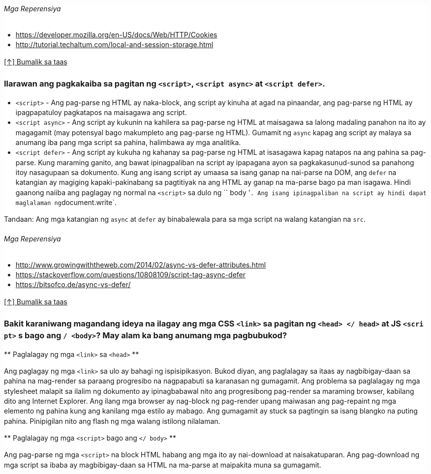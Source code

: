 ###### Mga Reperensiya

* https://developer.mozilla.org/en-US/docs/Web/HTTP/Cookies
* http://tutorial.techaltum.com/local-and-session-storage.html

[[↑] Bumalik sa taas](#mga-tanong-sa-html)

### Ilarawan ang pagkakaiba sa pagitan ng `<script>`, `<script async>` at `<script defer>`.

* `<script>` - Ang pag-parse ng HTML ay naka-block, ang script ay kinuha at agad na pinaandar, ang pag-parse ng HTML ay ipagpapatuloy pagkatapos na maisagawa ang script.
* `<script async>` - Ang script ay kukunin na kahilera sa pag-parse ng HTML at maisagawa sa lalong madaling panahon na ito ay magagamit (may potensyal bago makumpleto ang pag-parse ng HTML). Gumamit ng `async` kapag ang script ay malaya sa anumang iba pang mga script sa pahina, halimbawa ay mga analitika.
* `<script defer>` - Ang script ay kukuha ng kahanay sa pag-parse ng HTML at isasagawa kapag natapos na ang pahina sa pag-parse. Kung maraming ganito, ang bawat ipinagpaliban na script ay ipapagana ayon sa pagkakasunud-sunod sa panahong itoy nasagupaan sa dokumento. Kung ang isang script ay umaasa sa isang ganap na nai-parse na DOM, ang `defer` na katangian ay magiging kapaki-pakinabang sa pagtitiyak na ang HTML ay ganap na ma-parse bago pa man isagawa. Hindi gaanong naiiba ang paglagay ng normal na `<script>` sa dulo ng `` body '`. Ang isang ipinagpaliban na script ay hindi dapat maglalaman ng`document.write`.

Tandaan: Ang mga katangian ng `async` at `defer` ay binabalewala para sa mga script na walang katangian na `src`.

###### Mga Reperensiya

* http://www.growingwiththeweb.com/2014/02/async-vs-defer-attributes.html
* https://stackoverflow.com/questions/10808109/script-tag-async-defer
* https://bitsofco.de/async-vs-defer/

[[↑] Bumalik sa taas](#mga-tanong-sa-html)

### Bakit karaniwang magandang ideya na ilagay ang mga CSS `<link>` sa pagitan ng `<head> </ head>` at JS `<script>` s bago ang `/ <body>`? May alam ka bang anumang mga pagbubukod?

** Paglalagay ng mga `<link>` sa `<head>` **

Ang paglagay ng mga `<link>` sa ulo ay bahagi ng ispisipikasyon. Bukod diyan, ang paglalagay sa itaas ay nagbibigay-daan sa pahina na mag-render sa paraang progresibo na nagpapabuti sa karanasan ng gumagamit. Ang problema sa paglalagay ng mga stylesheet malapit sa ilalim ng dokumento ay ipinagbabawal nito ang progresibong pag-render sa maraming browser, kabilang dito ang Internet Explorer. Ang ilang mga browser ay nag-block ng pag-render upang maiwasan ang pag-repaint ng mga elemento ng pahina kung ang kanilang mga estilo ay mabago. Ang gumagamit ay stuck sa pagtingin sa isang blangko na puting pahina. Pinipigilan nito ang flash ng mga walang istilong nilalaman.

** Paglalagay ng mga `<script>` bago ang `</ body>` **

Ang pag-parse ng mga `<script>` na block HTML habang ang mga ito ay nai-download at naisakatuparan. Ang pag-download ng mga script sa ibaba ay magbibigay-daan sa HTML na ma-parse at maipakita muna sa gumagamit.

